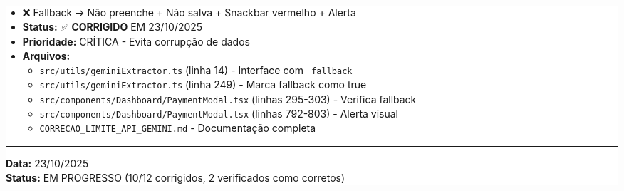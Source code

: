  - ❌ Fallback → Não preenche + Não salva + Snackbar vermelho + Alerta
- **Status:** ✅ **CORRIGIDO** EM 23/10/2025
- **Prioridade:** CRÍTICA - Evita corrupção de dados
- **Arquivos:**
  - `src/utils/geminiExtractor.ts` (linha 14) - Interface com `_fallback`
  - `src/utils/geminiExtractor.ts` (linha 249) - Marca fallback como true
  - `src/components/Dashboard/PaymentModal.tsx` (linhas 295-303) - Verifica fallback
  - `src/components/Dashboard/PaymentModal.tsx` (linhas 792-803) - Alerta visual
  - `CORRECAO_LIMITE_API_GEMINI.md` - Documentação completa

---

**Data:** 23/10/2025  
**Status:** EM PROGRESSO (10/12 corrigidos, 2 verificados como corretos)

